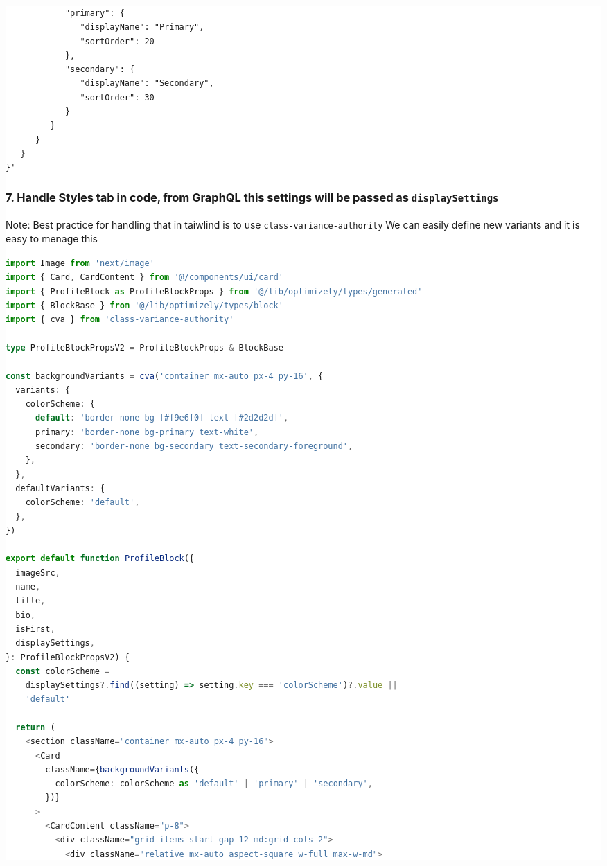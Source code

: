 ```curl
            "primary": {
               "displayName": "Primary",
               "sortOrder": 20
            },
            "secondary": {
               "displayName": "Secondary",
               "sortOrder": 30
            }
         }
      }
   }
}'
```

### 7. Handle Styles tab in code, from GraphQL this settings will be passed as `displaySettings`

Note: Best practice for handling that in taiwlind is to use `class-variance-authority` We can easily define new variants and it is easy to menage this

```typescript
import Image from 'next/image'
import { Card, CardContent } from '@/components/ui/card'
import { ProfileBlock as ProfileBlockProps } from '@/lib/optimizely/types/generated'
import { BlockBase } from '@/lib/optimizely/types/block'
import { cva } from 'class-variance-authority'

type ProfileBlockPropsV2 = ProfileBlockProps & BlockBase

const backgroundVariants = cva('container mx-auto px-4 py-16', {
  variants: {
    colorScheme: {
      default: 'border-none bg-[#f9e6f0] text-[#2d2d2d]',
      primary: 'border-none bg-primary text-white',
      secondary: 'border-none bg-secondary text-secondary-foreground',
    },
  },
  defaultVariants: {
    colorScheme: 'default',
  },
})

export default function ProfileBlock({
  imageSrc,
  name,
  title,
  bio,
  isFirst,
  displaySettings,
}: ProfileBlockPropsV2) {
  const colorScheme =
    displaySettings?.find((setting) => setting.key === 'colorScheme')?.value ||
    'default'

  return (
    <section className="container mx-auto px-4 py-16">
      <Card
        className={backgroundVariants({
          colorScheme: colorScheme as 'default' | 'primary' | 'secondary',
        })}
      >
        <CardContent className="p-8">
          <div className="grid items-start gap-12 md:grid-cols-2">
            <div className="relative mx-auto aspect-square w-full max-w-md">
```